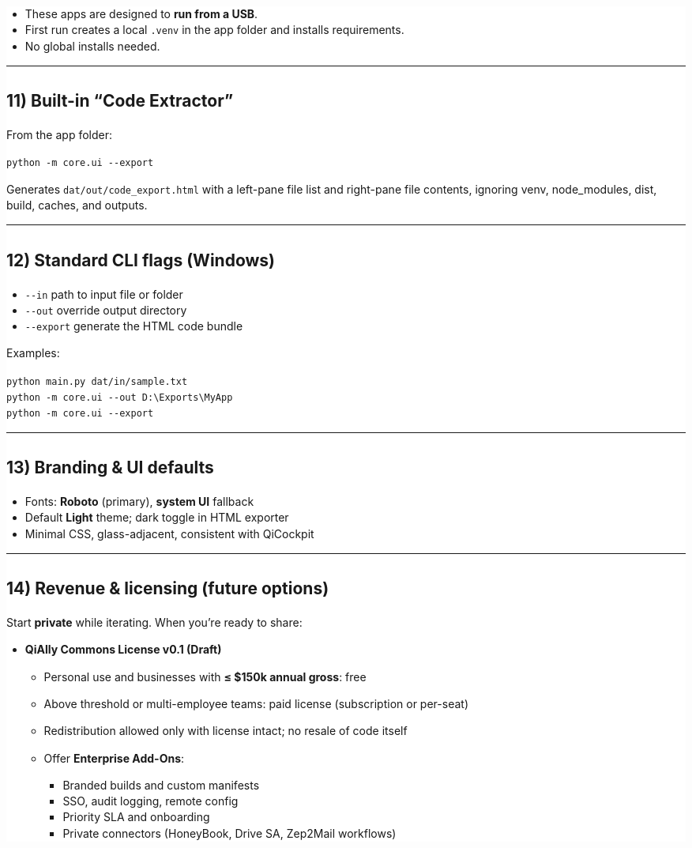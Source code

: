 * These apps are designed to **run from a USB**.
* First run creates a local `.venv` in the app folder and installs requirements.
* No global installs needed.

---

## 11) Built-in “Code Extractor”

From the app folder:

```
python -m core.ui --export
```

Generates `dat/out/code_export.html` with a left-pane file list and right-pane file contents, ignoring venv, node_modules, dist, build, caches, and outputs.

---

## 12) Standard CLI flags (Windows)

* `--in` path to input file or folder
* `--out` override output directory
* `--export` generate the HTML code bundle

Examples:

```
python main.py dat/in/sample.txt
python -m core.ui --out D:\Exports\MyApp
python -m core.ui --export
```

---

## 13) Branding & UI defaults

* Fonts: **Roboto** (primary), **system UI** fallback
* Default **Light** theme; dark toggle in HTML exporter
* Minimal CSS, glass-adjacent, consistent with QiCockpit

---

## 14) Revenue & licensing (future options)

Start **private** while iterating. When you’re ready to share:

* **QiAlly Commons License v0.1 (Draft)**

  * Personal use and businesses with **≤ $150k annual gross**: free
  * Above threshold or multi-employee teams: paid license (subscription or per-seat)
  * Redistribution allowed only with license intact; no resale of code itself
  * Offer **Enterprise Add-Ons**:

    * Branded builds and custom manifests
    * SSO, audit logging, remote config
    * Priority SLA and onboarding
    * Private connectors (HoneyBook, Drive SA, Zep2Mail workflows)

